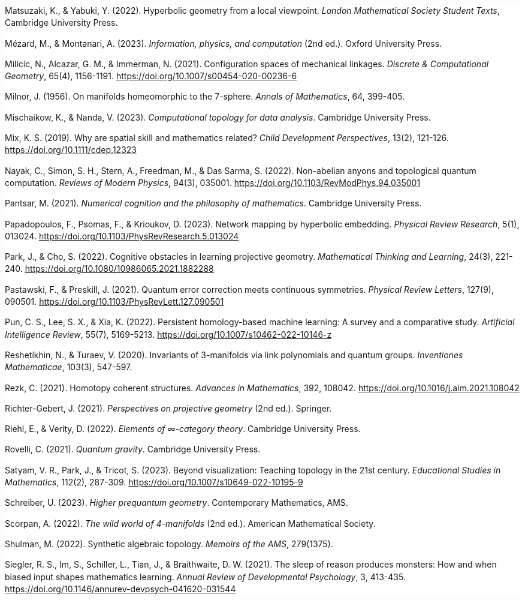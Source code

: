 Matsuzaki, K., & Yabuki, Y. (2022). Hyperbolic geometry from a local viewpoint. *London Mathematical Society Student Texts*, Cambridge University Press.

Mézard, M., & Montanari, A. (2023). *Information, physics, and computation* (2nd ed.). Oxford University Press.

Milicic, N., Alcazar, G. M., & Immerman, N. (2021). Configuration spaces of mechanical linkages. *Discrete & Computational Geometry*, 65(4), 1156-1191. https://doi.org/10.1007/s00454-020-00236-6

Milnor, J. (1956). On manifolds homeomorphic to the 7-sphere. *Annals of Mathematics*, 64, 399-405.

Mischaikow, K., & Nanda, V. (2023). *Computational topology for data analysis*. Cambridge University Press.

Mix, K. S. (2019). Why are spatial skill and mathematics related? *Child Development Perspectives*, 13(2), 121-126. https://doi.org/10.1111/cdep.12323

Nayak, C., Simon, S. H., Stern, A., Freedman, M., & Das Sarma, S. (2022). Non-abelian anyons and topological quantum computation. *Reviews of Modern Physics*, 94(3), 035001. https://doi.org/10.1103/RevModPhys.94.035001

Pantsar, M. (2021). *Numerical cognition and the philosophy of mathematics*. Cambridge University Press.

Papadopoulos, F., Psomas, F., & Krioukov, D. (2023). Network mapping by hyperbolic embedding. *Physical Review Research*, 5(1), 013024. https://doi.org/10.1103/PhysRevResearch.5.013024

Park, J., & Cho, S. (2022). Cognitive obstacles in learning projective geometry. *Mathematical Thinking and Learning*, 24(3), 221-240. https://doi.org/10.1080/10986065.2021.1882288

Pastawski, F., & Preskill, J. (2021). Quantum error correction meets continuous symmetries. *Physical Review Letters*, 127(9), 090501. https://doi.org/10.1103/PhysRevLett.127.090501

Pun, C. S., Lee, S. X., & Xia, K. (2022). Persistent homology-based machine learning: A survey and a comparative study. *Artificial Intelligence Review*, 55(7), 5169-5213. https://doi.org/10.1007/s10462-022-10146-z

Reshetikhin, N., & Turaev, V. (2020). Invariants of 3-manifolds via link polynomials and quantum groups. *Inventiones Mathematicae*, 103(3), 547-597.

Rezk, C. (2021). Homotopy coherent structures. *Advances in Mathematics*, 392, 108042. https://doi.org/10.1016/j.aim.2021.108042

Richter-Gebert, J. (2021). *Perspectives on projective geometry* (2nd ed.). Springer.

Riehl, E., & Verity, D. (2022). *Elements of ∞-category theory*. Cambridge University Press.

Rovelli, C. (2021). *Quantum gravity*. Cambridge University Press.

Satyam, V. R., Park, J., & Tricot, S. (2023). Beyond visualization: Teaching topology in the 21st century. *Educational Studies in Mathematics*, 112(2), 287-309. https://doi.org/10.1007/s10649-022-10195-9

Schreiber, U. (2023). *Higher prequantum geometry*. Contemporary Mathematics, AMS.

Scorpan, A. (2022). *The wild world of 4-manifolds* (2nd ed.). American Mathematical Society.

Shulman, M. (2022). Synthetic algebraic topology. *Memoirs of the AMS*, 279(1375).

Siegler, R. S., Im, S., Schiller, L., Tian, J., & Braithwaite, D. W. (2021). The sleep of reason produces monsters: How and when biased input shapes mathematics learning. *Annual Review of Developmental Psychology*, 3, 413-435. https://doi.org/10.1146/annurev-devpsych-041620-031544
